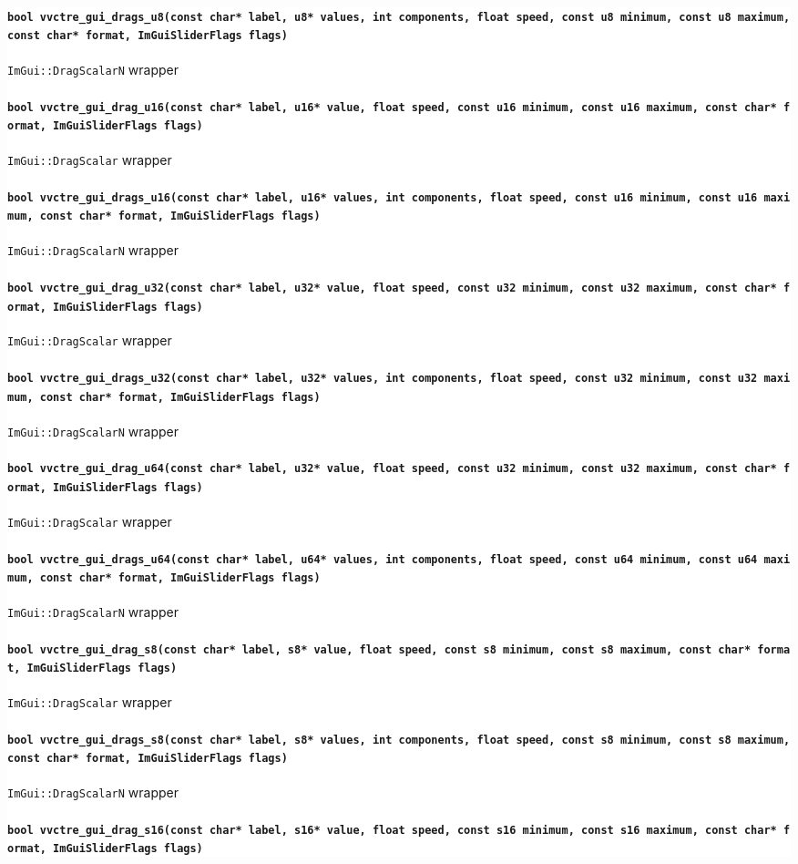 #### `bool vvctre_gui_drags_u8(const char* label, u8* values, int components, float speed, const u8 minimum, const u8 maximum, const char* format, ImGuiSliderFlags flags)`

`ImGui::DragScalarN` wrapper

#### `bool vvctre_gui_drag_u16(const char* label, u16* value, float speed, const u16 minimum, const u16 maximum, const char* format, ImGuiSliderFlags flags)`

`ImGui::DragScalar` wrapper

#### `bool vvctre_gui_drags_u16(const char* label, u16* values, int components, float speed, const u16 minimum, const u16 maximum, const char* format, ImGuiSliderFlags flags)`

`ImGui::DragScalarN` wrapper

#### `bool vvctre_gui_drag_u32(const char* label, u32* value, float speed, const u32 minimum, const u32 maximum, const char* format, ImGuiSliderFlags flags)`

`ImGui::DragScalar` wrapper

#### `bool vvctre_gui_drags_u32(const char* label, u32* values, int components, float speed, const u32 minimum, const u32 maximum, const char* format, ImGuiSliderFlags flags)`

`ImGui::DragScalarN` wrapper

#### `bool vvctre_gui_drag_u64(const char* label, u32* value, float speed, const u32 minimum, const u32 maximum, const char* format, ImGuiSliderFlags flags)`

`ImGui::DragScalar` wrapper

#### `bool vvctre_gui_drags_u64(const char* label, u64* values, int components, float speed, const u64 minimum, const u64 maximum, const char* format, ImGuiSliderFlags flags)`

`ImGui::DragScalarN` wrapper

#### `bool vvctre_gui_drag_s8(const char* label, s8* value, float speed, const s8 minimum, const s8 maximum, const char* format, ImGuiSliderFlags flags)`

`ImGui::DragScalar` wrapper

#### `bool vvctre_gui_drags_s8(const char* label, s8* values, int components, float speed, const s8 minimum, const s8 maximum, const char* format, ImGuiSliderFlags flags)`

`ImGui::DragScalarN` wrapper

#### `bool vvctre_gui_drag_s16(const char* label, s16* value, float speed, const s16 minimum, const s16 maximum, const char* format, ImGuiSliderFlags flags)`

